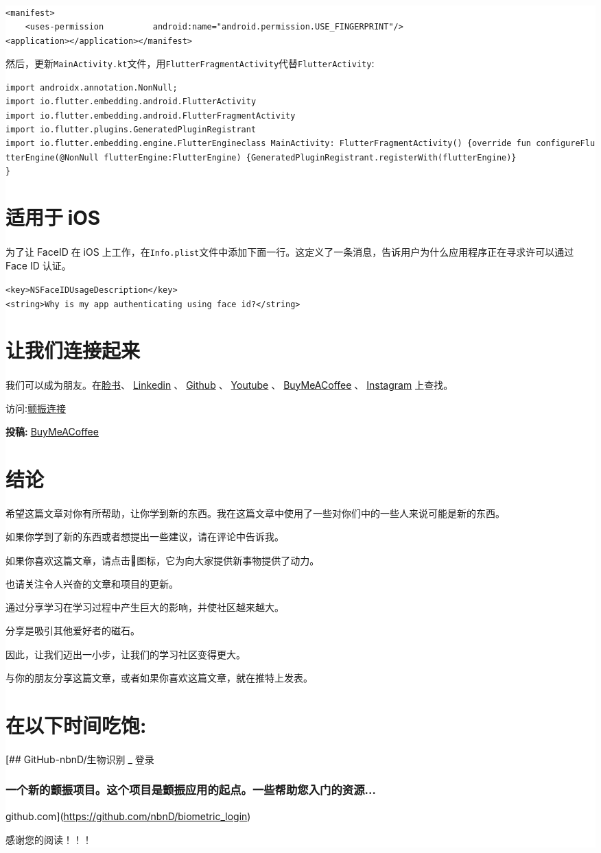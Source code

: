 ```
<manifest>  
    <uses-permission          android:name="android.permission.USE_FINGERPRINT"/>
<application></application></manifest>
```

然后，更新`MainActivity.kt`文件，用`FlutterFragmentActivity`代替`FlutterActivity`:

```
import androidx.annotation.NonNull;
import io.flutter.embedding.android.FlutterActivity
import io.flutter.embedding.android.FlutterFragmentActivity
import io.flutter.plugins.GeneratedPluginRegistrant
import io.flutter.embedding.engine.FlutterEngineclass MainActivity: FlutterFragmentActivity() {override fun configureFlutterEngine(@NonNull flutterEngine:FlutterEngine) {GeneratedPluginRegistrant.registerWith(flutterEngine)}
}
```

# 适用于 iOS

为了让 FaceID 在 iOS 上工作，在`Info.plist`文件中添加下面一行。这定义了一条消息，告诉用户为什么应用程序正在寻求许可以通过 Face ID 认证。

```
<key>NSFaceIDUsageDescription</key>
<string>Why is my app authenticating using face id?</string>
```

# 让我们连接起来

我们可以成为朋友。在[脸书](https://www.facebook.com/nabin.dhakal.714/)、 [Linkedin](https://www.linkedin.com/in/nabindhakal/) 、 [Github](https://github.com/nbnD) 、 [Youtube](https://www.youtube.com/channel/UCW6oYt_3QSl7J2HSHNqwXWw) 、 [BuyMeACoffee](https://www.buymeacoffee.com/nabindhakal) 、 [Instagram](https://www.instagram.com/nbn_d_/) 上查找。

访问:[颤振连接](https://flutterjunction.com/)

**投稿:** [BuyMeACoffee](https://www.buymeacoffee.com/nabindhakal)

# 结论

希望这篇文章对你有所帮助，让你学到新的东西。我在这篇文章中使用了一些对你们中的一些人来说可能是新的东西。

如果你学到了新的东西或者想提出一些建议，请在评论中告诉我。

如果你喜欢这篇文章，请点击👏图标，它为向大家提供新事物提供了动力。

也请关注令人兴奋的文章和项目的更新。

通过分享学习在学习过程中产生巨大的影响，并使社区越来越大。

分享是吸引其他爱好者的磁石。

因此，让我们迈出一小步，让我们的学习社区变得更大。

与你的朋友分享这篇文章，或者如果你喜欢这篇文章，就在推特上发表。

# 在以下时间吃饱:

[](https://github.com/nbnD/biometric_login) [## GitHub-nbnD/生物识别 _ 登录

### 一个新的颤振项目。这个项目是颤振应用的起点。一些帮助您入门的资源…

github.com](https://github.com/nbnD/biometric_login) 

感谢您的阅读！！！